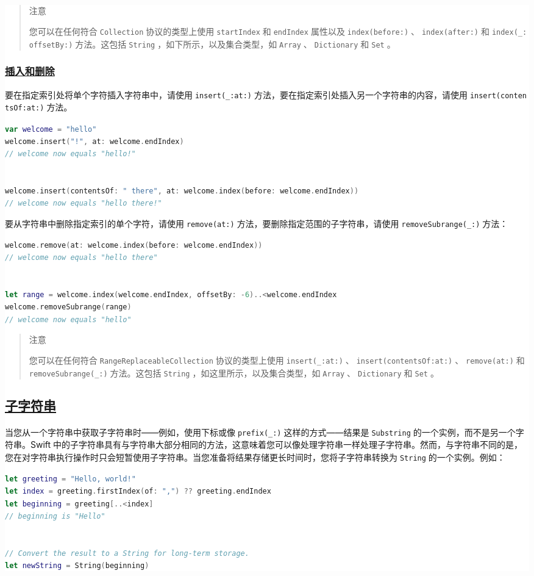 > 注意
>
> 您可以在任何符合 `Collection` 协议的类型上使用 `startIndex` 和 `endIndex` 属性以及 `index(before:)` 、 `index(after:)` 和 `index(_:offsetBy:)` 方法。这包括 `String` ，如下所示，以及集合类型，如 `Array` 、 `Dictionary` 和 `Set` 。

### [插入和删除](https://docs.swift.org/swift-book/documentation/the-swift-programming-language/stringsandcharacters#Inserting-and-Removing)

要在指定索引处将单个字符插入字符串中，请使用 `insert(_:at:)` 方法，要在指定索引处插入另一个字符串的内容，请使用 `insert(contentsOf:at:)` 方法。

```swift
var welcome = "hello"
welcome.insert("!", at: welcome.endIndex)
// welcome now equals "hello!"


welcome.insert(contentsOf: " there", at: welcome.index(before: welcome.endIndex))
// welcome now equals "hello there!"
```

要从字符串中删除指定索引的单个字符，请使用 `remove(at:)` 方法，要删除指定范围的子字符串，请使用 `removeSubrange(_:)` 方法：

```swift
welcome.remove(at: welcome.index(before: welcome.endIndex))
// welcome now equals "hello there"


let range = welcome.index(welcome.endIndex, offsetBy: -6)..<welcome.endIndex
welcome.removeSubrange(range)
// welcome now equals "hello"
```

> 注意
>
> 您可以在任何符合 `RangeReplaceableCollection` 协议的类型上使用 `insert(_:at:)` 、 `insert(contentsOf:at:)` 、 `remove(at:)` 和 `removeSubrange(_:)` 方法。这包括 `String` ，如这里所示，以及集合类型，如 `Array` 、 `Dictionary` 和 `Set` 。

## [子字符串](https://docs.swift.org/swift-book/documentation/the-swift-programming-language/stringsandcharacters#Substrings)

当您从一个字符串中获取子字符串时——例如，使用下标或像 `prefix(_:)` 这样的方式——结果是 `Substring` 的一个实例，而不是另一个字符串。Swift 中的子字符串具有与字符串大部分相同的方法，这意味着您可以像处理字符串一样处理子字符串。然而，与字符串不同的是，您在对字符串执行操作时只会短暂使用子字符串。当您准备将结果存储更长时间时，您将子字符串转换为 `String` 的一个实例。例如：

```swift
let greeting = "Hello, world!"
let index = greeting.firstIndex(of: ",") ?? greeting.endIndex
let beginning = greeting[..<index]
// beginning is "Hello"


// Convert the result to a String for long-term storage.
let newString = String(beginning)
```
